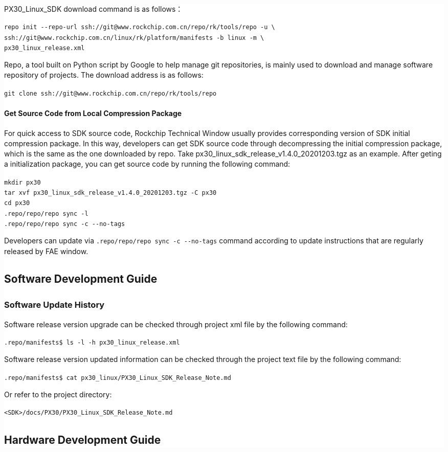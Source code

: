 PX30_Linux_SDK  download command is as follows：

```shell
repo init --repo-url ssh://git@www.rockchip.com.cn/repo/rk/tools/repo -u \
ssh://git@www.rockchip.com.cn/linux/rk/platform/manifests -b linux -m \
px30_linux_release.xml
```

Repo, a tool built on Python script by Google to help manage git repositories, is mainly used to download and manage software repository of projects. The download address is as follows:

```shell
git clone ssh://git@www.rockchip.com.cn/repo/rk/tools/repo
```

#### Get Source Code from Local Compression Package

For quick access to SDK source code, Rockchip Technical Window usually provides corresponding version of SDK initial compression package. In this way, developers can get SDK source code through decompressing the initial compression package, which is the same as the one downloaded by repo.
Take px30_linux_sdk_release_v1.4.0_20201203.tgz as an example. After geting a initialization package, you can get source code by running the following command:

```shell
mkdir px30
tar xvf px30_linux_sdk_release_v1.4.0_20201203.tgz -C px30
cd px30
.repo/repo/repo sync -l
.repo/repo/repo sync -c --no-tags
```

Developers can update via `.repo/repo/repo sync -c --no-tags` command according to update instructions that are regularly released by FAE window.

## Software Development Guide

### Software Update History

Software release version upgrade can be checked through project xml file by the following command:

```shell
.repo/manifests$ ls -l -h px30_linux_release.xml
```

Software release version updated information can be checked through the project text file by the following command:

```shell
.repo/manifests$ cat px30_linux/PX30_Linux_SDK_Release_Note.md
```

Or refer to the project directory:

```shell
<SDK>/docs/PX30/PX30_Linux_SDK_Release_Note.md
```

## Hardware Development Guide
